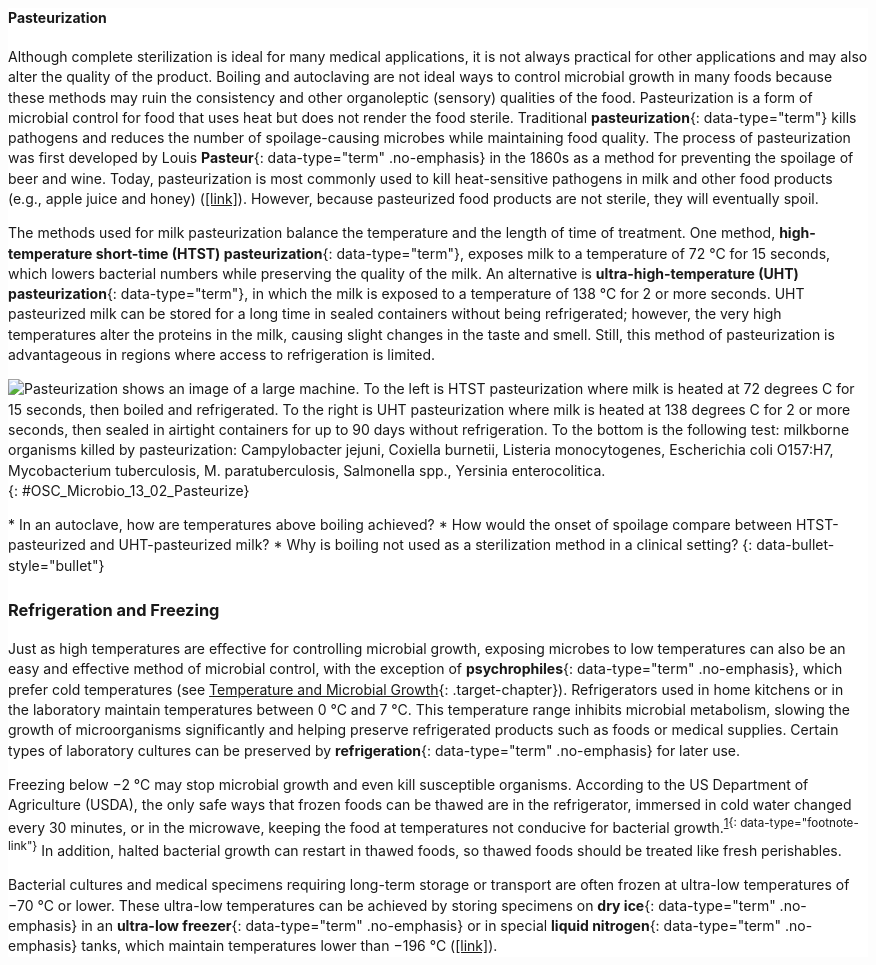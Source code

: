 #### Pasteurization

Although complete sterilization is ideal for many medical applications, it is not always practical for other applications and may also alter the quality of the product. Boiling and autoclaving are not ideal ways to control microbial growth in many foods because these methods may ruin the consistency and other organoleptic (sensory) qualities of the food. Pasteurization is a form of microbial control for food that uses heat but does not render the food sterile. Traditional **pasteurization**{: data-type="term"} kills pathogens and reduces the number of spoilage-causing microbes while maintaining food quality. The process of pasteurization was first developed by Louis **Pasteur**{: data-type="term" .no-emphasis} in the 1860s as a method for preventing the spoilage of beer and wine. Today, pasteurization is most commonly used to kill heat-sensitive pathogens in milk and other food products (e.g., apple juice and honey) ([\[link\]](#OSC_Microbio_13_02_Pasteurize)). However, because pasteurized food products are not sterile, they will eventually spoil.

The methods used for milk pasteurization balance the temperature and the length of time of treatment. One method, **high-temperature short-time (HTST) pasteurization**{: data-type="term"}, exposes milk to a temperature of 72 °C for 15 seconds, which lowers bacterial numbers while preserving the quality of the milk. An alternative is **ultra-high-temperature (UHT) pasteurization**{: data-type="term"}, in which the milk is exposed to a temperature of 138 °C for 2 or more seconds. UHT pasteurized milk can be stored for a long time in sealed containers without being refrigerated; however, the very high temperatures alter the proteins in the milk, causing slight changes in the taste and smell. Still, this method of pasteurization is advantageous in regions where access to refrigeration is limited.

 ![Pasteurization shows an image of a large machine. To the left is HTST pasteurization where milk is heated at 72 degrees C for 15 seconds, then boiled and refrigerated. To the right is UHT pasteurization where milk is heated at 138 degrees C for 2 or more seconds, then sealed in airtight containers for up to 90 days without refrigeration. To the bottom is the following test: milkborne organisms killed by pasteurization: Campylobacter jejuni, Coxiella burnetii, Listeria monocytogenes, Escherichia coli O157:H7, Mycobacterium tuberculosis, M. paratuberculosis, Salmonella spp., Yersinia enterocolitica.](../resources/OSC_Microbio_13_02_Pasteurize.jpg "Two different methods of pasteurization, HTST and UHT, are commonly used to kill pathogens associated with milk spoilage. (credit left: modification of work by Mark Hillary; credit right: modification of work by Kerry Ceszyk)"){: #OSC_Microbio_13_02_Pasteurize}

<div data-type="note" class="microbiology check-your-understanding" markdown="1">
* In an autoclave, how are temperatures above boiling achieved?
* How would the onset of spoilage compare between HTST-pasteurized and UHT-pasteurized milk?
* Why is boiling not used as a sterilization method in a clinical setting?
{: data-bullet-style="bullet"}

</div>

### Refrigeration and Freezing

Just as high temperatures are effective for controlling microbial growth, exposing microbes to low temperatures can also be an easy and effective method of microbial control, with the exception of **psychrophiles**{: data-type="term" .no-emphasis}, which prefer cold temperatures (see [Temperature and Microbial Growth](/m58831){: .target-chapter}). Refrigerators used in home kitchens or in the laboratory maintain temperatures between 0 °C and 7 °C. This temperature range inhibits microbial metabolism, slowing the growth of microorganisms significantly and helping preserve refrigerated products such as foods or medical supplies. Certain types of laboratory cultures can be preserved by **refrigeration**{: data-type="term" .no-emphasis} for later use.

Freezing below −2 °C may stop microbial growth and even kill susceptible organisms. According to the US Department of Agriculture (USDA), the only safe ways that frozen foods can be thawed are in the refrigerator, immersed in cold water changed every 30 minutes, or in the microwave, keeping the food at temperatures not conducive for bacterial growth.<sup data-type="footnote-number" id="footnote-ref1">[1](#footnote1){: data-type="footnote-link"}</sup> In addition, halted bacterial growth can restart in thawed foods, so thawed foods should be treated like fresh perishables.

Bacterial cultures and medical specimens requiring long-term storage or transport are often frozen at ultra-low temperatures of −70 °C or lower. These ultra-low temperatures can be achieved by storing specimens on **dry ice**{: data-type="term" .no-emphasis} in an **ultra-low freezer**{: data-type="term" .no-emphasis} or in special **liquid nitrogen**{: data-type="term" .no-emphasis} tanks, which maintain temperatures lower than −196 °C ([\[link\]](#OSC_Microbio_13_02_Ultralow)).


[1]: https://openstax.org/l/22cdccanathome
[2]: https://openstax.org/l/22BSCsdesvideo